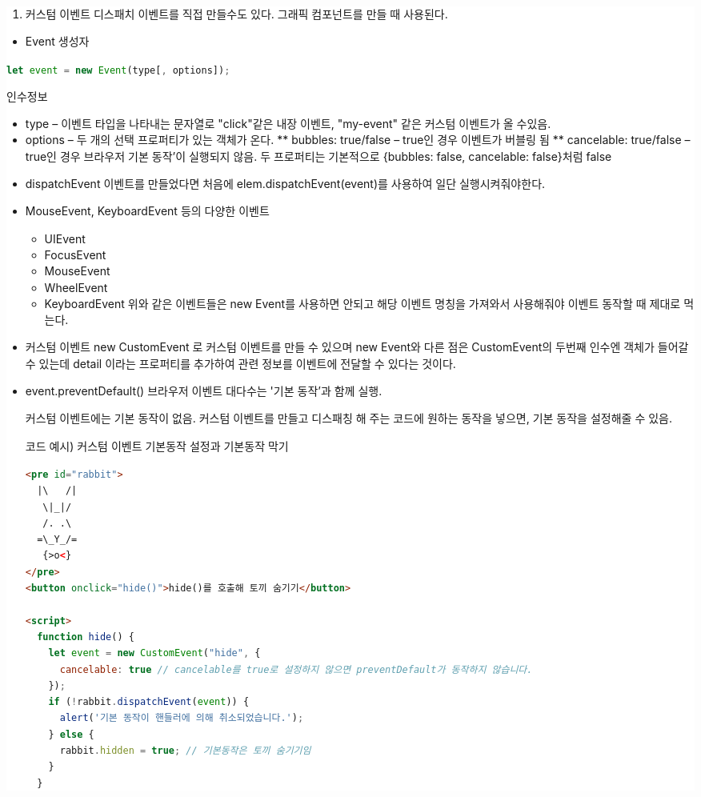 1. 커스텀 이벤트 디스패치
  이벤트를 직접 만들수도 있다.
  그래픽 컴포넌트를 만들 때 사용된다.

  - Event 생성자
  ```javascript
  let event = new Event(type[, options]);
  ```
  인수정보
  * type – 이벤트 타입을 나타내는 문자열로 "click"같은 내장 이벤트, "my-event" 같은 커스텀 이벤트가 올 수있음.
  * options – 두 개의 선택 프로퍼티가 있는 객체가 온다.
    ** bubbles: true/false – true인 경우 이벤트가 버블링 됨
    ** cancelable: true/false – true인 경우 브라우저 기본 동작’이 실행되지 않음. 
    두 프로퍼티는 기본적으로 {bubbles: false, cancelable: false}처럼 false

  - dispatchEvent
    이벤트를 만들었다면 처음에 elem.dispatchEvent(event)를 사용하여 일단 실행시켜줘야한다.

  - MouseEvent, KeyboardEvent 등의 다양한 이벤트
    * UIEvent 
    * FocusEvent
    * MouseEvent
    * WheelEvent
    * KeyboardEvent
    위와 같은 이벤트들은 new Event를 사용하면 안되고
    해당 이벤트 명칭을 가져와서 사용해줘야 이벤트 동작할 때 제대로 먹는다.

  - 커스텀 이벤트
    new CustomEvent 로 커스텀 이벤트를 만들 수 있으며
    new Event와 다른 점은
    CustomEvent의 두번째 인수엔 객체가 들어갈 수 있는데 
    detail 이라는 프로퍼티를 추가하여 관련 정보를 이벤트에 전달할 수 있다는 것이다.

  - event.preventDefault()
    브라우저 이벤트 대다수는 '기본 동작’과 함께 실행. 
    
    커스텀 이벤트에는 기본 동작이 없음. 
    커스텀 이벤트를 만들고 디스패칭 해 주는 코드에 원하는 동작을 넣으면, 기본 동작을 설정해줄 수 있음.
    
    코드 예시) 커스텀 이벤트 기본동작 설정과 기본동작 막기
    ```html
    <pre id="rabbit">
      |\   /|
       \|_|/
       /. .\
      =\_Y_/=
       {>o<}
    </pre>
    <button onclick="hide()">hide()를 호출해 토끼 숨기기</button>

    <script>
      function hide() {
        let event = new CustomEvent("hide", {
          cancelable: true // cancelable를 true로 설정하지 않으면 preventDefault가 동작하지 않습니다.
        });
        if (!rabbit.dispatchEvent(event)) {
          alert('기본 동작이 핸들러에 의해 취소되었습니다.');
        } else {
          rabbit.hidden = true; // 기본동작은 토끼 숨기기임
        }
      }
